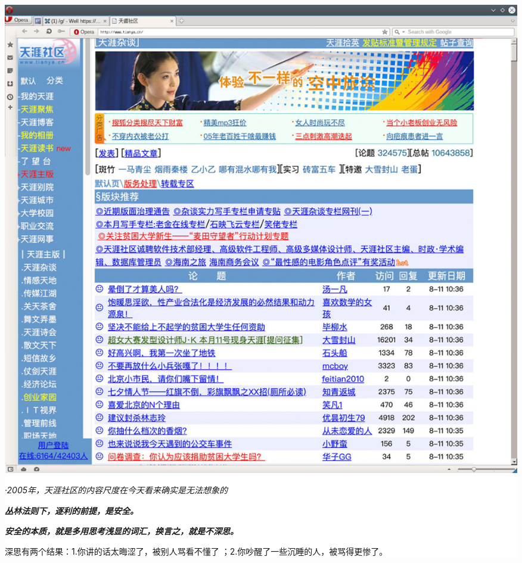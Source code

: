 ![图片](assets/网络中文的黄金年代，在天涯社区/640-165642209014920.png)

*·2005年，天涯社区的内容尺度在今天看来确实是无法想象的*

 

***丛林法则下，逐利的前提，是安全。***

 

***安全的本质，就是多用思考浅显的词汇，换言之，就是不深思。***

 

深思有两个结果：1.你讲的话太晦涩了，被别人骂看不懂了 ；2.你吵醒了一些沉睡的人，被骂得更惨了。
